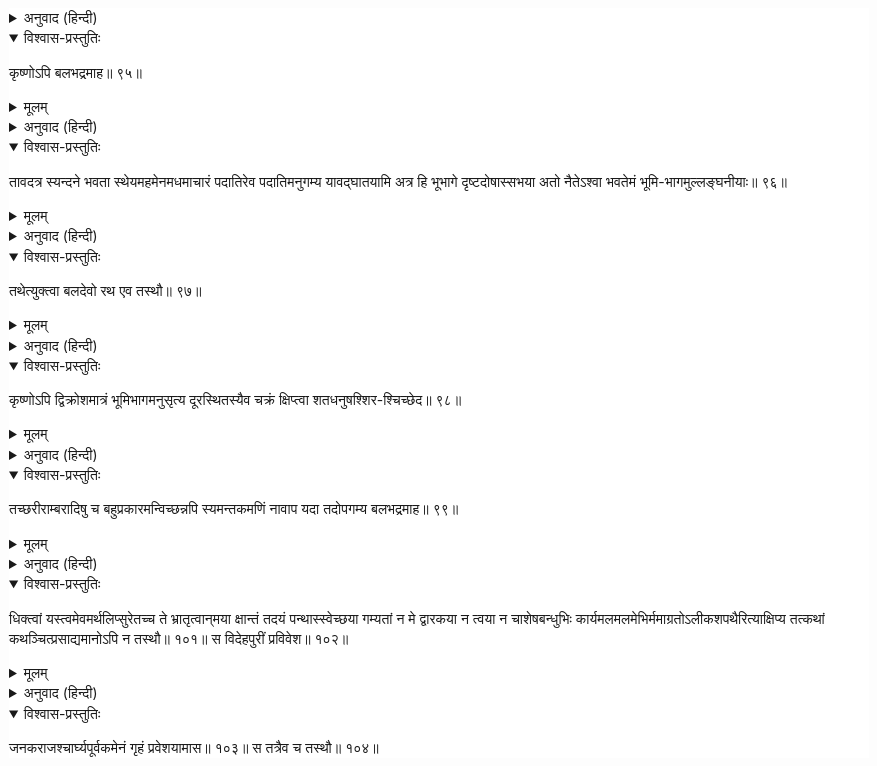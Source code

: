 <details><summary>अनुवाद (हिन्दी)</summary></details>

<details open><summary>विश्वास-प्रस्तुतिः</summary>

कृष्णोऽपि बलभद्रमाह॥ ९५॥
</details>

<details><summary>मूलम्</summary></details>

<details><summary>अनुवाद (हिन्दी)</summary></details>

<details open><summary>विश्वास-प्रस्तुतिः</summary>

तावदत्र स्यन्दने भवता स्थेयमहमेनमधमाचारं पदातिरेव पदातिमनुगम्य यावद्घातयामि अत्र हि भूभागे दृष्टदोषास्सभया अतो नैतेऽश्वा भवतेमं भूमि-भागमुल्लङ्घनीयाः॥ ९६॥
</details>

<details><summary>मूलम्</summary></details>

<details><summary>अनुवाद (हिन्दी)</summary></details>

<details open><summary>विश्वास-प्रस्तुतिः</summary>

तथेत्युक्त्वा बलदेवो रथ एव तस्थौ॥ ९७॥
</details>

<details><summary>मूलम्</summary></details>

<details><summary>अनुवाद (हिन्दी)</summary></details>

<details open><summary>विश्वास-प्रस्तुतिः</summary>

कृष्णोऽपि द्विक्रोशमात्रं भूमिभागमनुसृत्य दूरस्थितस्यैव चक्रं क्षिप्त्वा शतधनुषश्शिर-श्चिच्छेद॥ ९८॥
</details>

<details><summary>मूलम्</summary></details>

<details><summary>अनुवाद (हिन्दी)</summary></details>

<details open><summary>विश्वास-प्रस्तुतिः</summary>

तच्छरीराम्बरादिषु च बहुप्रकारमन्विच्छन्नपि स्यमन्तकमणिं नावाप यदा तदोपगम्य बलभद्रमाह॥ ९९॥
</details>

<details><summary>मूलम्</summary></details>

<details><summary>अनुवाद (हिन्दी)</summary></details>

<details open><summary>विश्वास-प्रस्तुतिः</summary>

धिक्त्वां यस्त्वमेवमर्थलिप्सुरेतच्च ते भ्रातृत्वान‍्मया क्षान्तं तदयं पन्थास्स्वेच्छया गम्यतां न मे द्वारकया न त्वया न चाशेषबन्धुभिः कार्यमलमलमेभिर्ममाग्रतोऽलीकशपथैरित्याक्षिप्य तत्कथां कथञ्चित्प्रसाद्यमानोऽपि न तस्थौ॥ १०१॥ स विदेहपुरीं प्रविवेश॥ १०२॥
</details>

<details><summary>मूलम्</summary></details>

<details><summary>अनुवाद (हिन्दी)</summary></details>

<details open><summary>विश्वास-प्रस्तुतिः</summary>

जनकराजश्चार्घ्यपूर्वकमेनं गृहं प्रवेशयामास॥ १०३॥ स तत्रैव च तस्थौ॥ १०४॥
</details>
